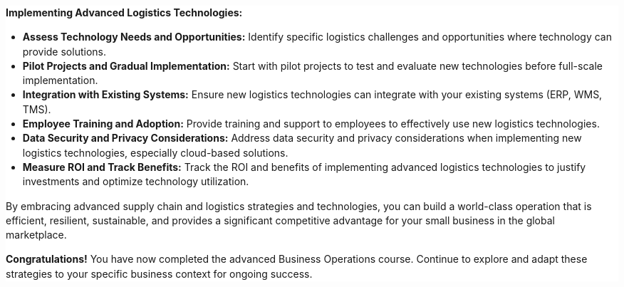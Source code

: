 **Implementing Advanced Logistics Technologies:**

*   **Assess Technology Needs and Opportunities:**  Identify specific logistics challenges and opportunities where technology can provide solutions.
*   **Pilot Projects and Gradual Implementation:**  Start with pilot projects to test and evaluate new technologies before full-scale implementation.
*   **Integration with Existing Systems:**  Ensure new logistics technologies can integrate with your existing systems (ERP, WMS, TMS).
*   **Employee Training and Adoption:**  Provide training and support to employees to effectively use new logistics technologies.
*   **Data Security and Privacy Considerations:**  Address data security and privacy considerations when implementing new logistics technologies, especially cloud-based solutions.
*   **Measure ROI and Track Benefits:**  Track the ROI and benefits of implementing advanced logistics technologies to justify investments and optimize technology utilization.

By embracing advanced supply chain and logistics strategies and technologies, you can build a world-class operation that is efficient, resilient, sustainable, and provides a significant competitive advantage for your small business in the global marketplace.

**Congratulations!** You have now completed the advanced Business Operations course. Continue to explore and adapt these strategies to your specific business context for ongoing success.
